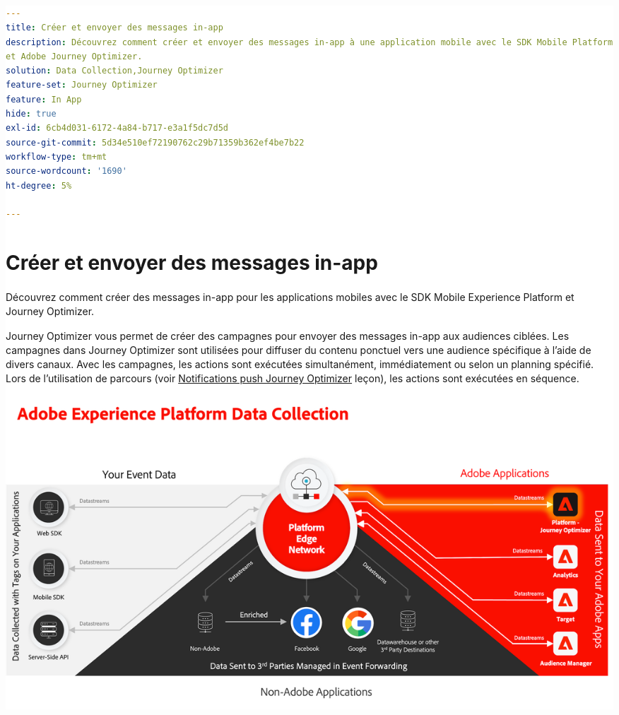```yaml
---
title: Créer et envoyer des messages in-app
description: Découvrez comment créer et envoyer des messages in-app à une application mobile avec le SDK Mobile Platform et Adobe Journey Optimizer.
solution: Data Collection,Journey Optimizer
feature-set: Journey Optimizer
feature: In App
hide: true
exl-id: 6cb4d031-6172-4a84-b717-e3a1f5dc7d5d
source-git-commit: 5d34e510ef72190762c29b71359b362ef4be7b22
workflow-type: tm+mt
source-wordcount: '1690'
ht-degree: 5%

---
```


# Créer et envoyer des messages in-app

Découvrez comment créer des messages in-app pour les applications mobiles avec le SDK Mobile Experience Platform et Journey Optimizer.

Journey Optimizer vous permet de créer des campagnes pour envoyer des messages in-app aux audiences ciblées. Les campagnes dans Journey Optimizer sont utilisées pour diffuser du contenu ponctuel vers une audience spécifique à l’aide de divers canaux. Avec les campagnes, les actions sont exécutées simultanément, immédiatement ou selon un planning spécifié. Lors de l’utilisation de parcours (voir [Notifications push Journey Optimizer](journey-optimizer-push.md) leçon), les actions sont exécutées en séquence.

![Architecture](assets/architecture-ajo.png)
